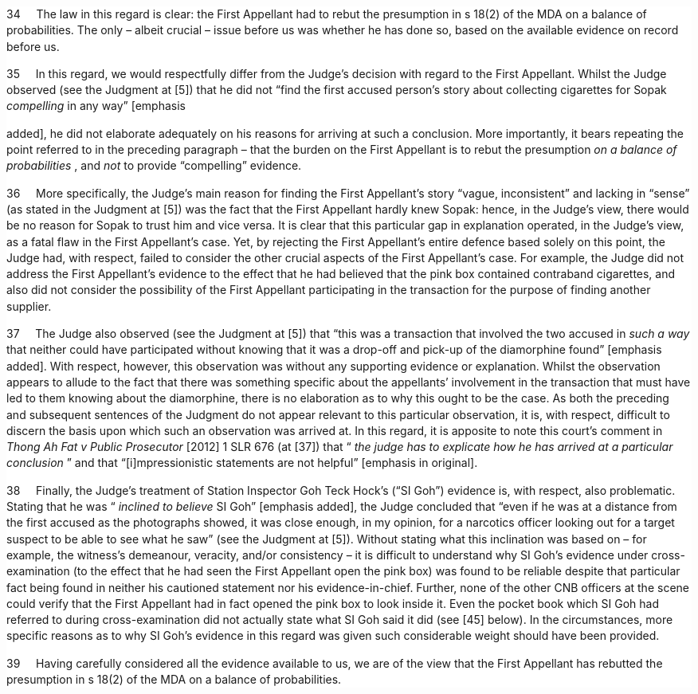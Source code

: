 34     The law in this regard is clear: the First Appellant had to rebut the presumption in s 18(2) of the MDA on a balance of probabilities. The only – albeit crucial – issue before us was whether he has done so, based on the available evidence on record before us. 

35     In this regard, we would respectfully differ from the Judge’s decision with regard to the First Appellant. Whilst the Judge observed (see the Judgment at [5]) that he did not “find the first accused person’s story about collecting cigarettes for Sopak _compelling_ in any way” [emphasis 


added], he did not elaborate adequately on his reasons for arriving at such a conclusion. More importantly, it bears repeating the point referred to in the preceding paragraph – that the burden on the First Appellant is to rebut the presumption _on a balance of probabilities_ , and _not_ to provide “compelling” evidence. 

36     More specifically, the Judge’s main reason for finding the First Appellant’s story “vague, inconsistent” and lacking in “sense” (as stated in the Judgment at [5]) was the fact that the First Appellant hardly knew Sopak: hence, in the Judge’s view, there would be no reason for Sopak to trust him and vice versa. It is clear that this particular gap in explanation operated, in the Judge’s view, as a fatal flaw in the First Appellant’s case. Yet, by rejecting the First Appellant’s entire defence based solely on this point, the Judge had, with respect, failed to consider the other crucial aspects of the First Appellant’s case. For example, the Judge did not address the First Appellant’s evidence to the effect that he had believed that the pink box contained contraband cigarettes, and also did not consider the possibility of the First Appellant participating in the transaction for the purpose of finding another supplier. 

37     The Judge also observed (see the Judgment at [5]) that “this was a transaction that involved the two accused in _such a way_ that neither could have participated without knowing that it was a drop-off and pick-up of the diamorphine found” [emphasis added]. With respect, however, this observation was without any supporting evidence or explanation. Whilst the observation appears to allude to the fact that there was something specific about the appellants’ involvement in the transaction that must have led to them knowing about the diamorphine, there is no elaboration as to why this ought to be the case. As both the preceding and subsequent sentences of the Judgment do not appear relevant to this particular observation, it is, with respect, difficult to discern the basis upon which such an observation was arrived at. In this regard, it is apposite to note this court’s comment in _Thong Ah Fat v Public Prosecutor_ <span class="citation">[2012] 1 SLR 676</span> (at [37]) that “ _the judge has to explicate how he has arrived at a particular conclusion_ ” and that “[i]mpressionistic statements are not helpful” [emphasis in original]. 

38     Finally, the Judge’s treatment of Station Inspector Goh Teck Hock’s (“SI Goh”) evidence is, with respect, also problematic. Stating that he was “ _inclined to believe_ SI Goh” [emphasis added], the Judge concluded that “even if he was at a distance from the first accused as the photographs showed, it was close enough, in my opinion, for a narcotics officer looking out for a target suspect to be able to see what he saw” (see the Judgment at [5]). Without stating what this inclination was based on – for example, the witness’s demeanour, veracity, and/or consistency – it is difficult to understand why SI Goh’s evidence under cross-examination (to the effect that he had seen the First Appellant open the pink box) was found to be reliable despite that particular fact being found in neither his cautioned statement nor his evidence-in-chief. Further, none of the other CNB officers at the scene could verify that the First Appellant had in fact opened the pink box to look inside it. Even the pocket book which SI Goh had referred to during cross-examination did not actually state what SI Goh said it did (see [45] below). In the circumstances, more specific reasons as to why SI Goh’s evidence in this regard was given such considerable weight should have been provided. 

39     Having carefully considered all the evidence available to us, we are of the view that the First Appellant has rebutted the presumption in s 18(2) of the MDA on a balance of probabilities. 
